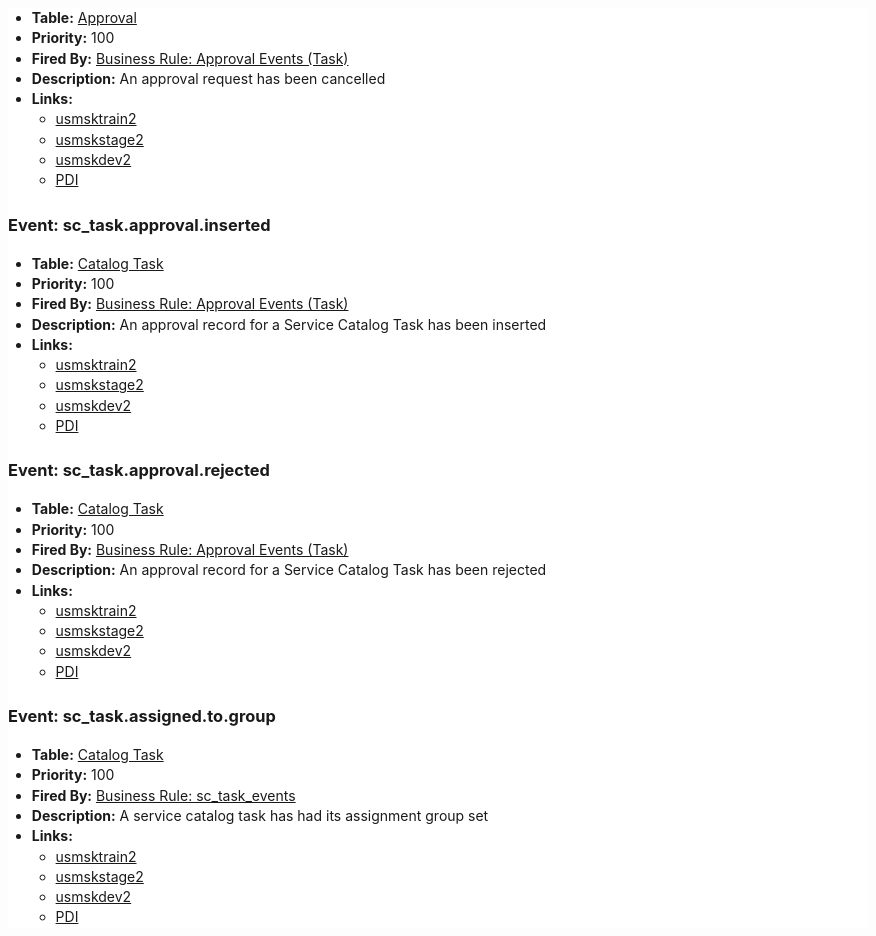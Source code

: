 - **Table:** [Approval](#approval-table)
- **Priority:** 100
- **Fired By:**  [Business Rule: Approval Events (Task)](#business-rule-approval-events-task)
- **Description:** An approval request has been cancelled
- **Links:**
  - [usmsktrain2](https://usmsktrain2.servicenowservices.com/nav_to.do?uri=sysevent_register.do?sys_id=92781b6bc0a8010a0043671d841cf76f)
  - [usmskstage2](https://usmskstage2.servicenowservices.com/nav_to.do?uri=sysevent_register.do?sys_id=92781b6bc0a8010a0043671d841cf76f)
  - [usmskdev2](https://usmskdev2.servicenowservices.com/nav_to.do?uri=sysevent_register.do?sys_id=92781b6bc0a8010a0043671d841cf76f)
  - [PDI](https://dev203287.service-now.com/nav_to.do?uri=sysevent_register.do?sys_id=92781b6bc0a8010a0043671d841cf76f)

### Event: sc_task.approval.inserted

- **Table:** [Catalog Task](#catalog-task-table)
- **Priority:** 100
- **Fired By:**  [Business Rule: Approval Events (Task)](#business-rule-approval-events-task)
- **Description:** An approval record for a Service Catalog Task has been inserted
- **Links:**
  - [usmsktrain2](https://usmsktrain2.servicenowservices.com/nav_to.do?uri=sysevent_register.do?sys_id=8252f413c0a8010a01bd21845bb17295)
  - [usmskstage2](https://usmskstage2.servicenowservices.com/nav_to.do?uri=sysevent_register.do?sys_id=8252f413c0a8010a01bd21845bb17295)
  - [usmskdev2](https://usmskdev2.servicenowservices.com/nav_to.do?uri=sysevent_register.do?sys_id=8252f413c0a8010a01bd21845bb17295)
  - [PDI](https://dev203287.service-now.com/nav_to.do?uri=sysevent_register.do?sys_id=8252f413c0a8010a01bd21845bb17295)

### Event: sc_task.approval.rejected

- **Table:** [Catalog Task](#catalog-task-table)
- **Priority:** 100
- **Fired By:**  [Business Rule: Approval Events (Task)](#business-rule-approval-events-task)
- **Description:** An approval record for a Service Catalog Task has been rejected
- **Links:**
  - [usmsktrain2](https://usmsktrain2.servicenowservices.com/nav_to.do?uri=sysevent_register.do?sys_id=8253247ac0a8010a018f17ceb08287eb)
  - [usmskstage2](https://usmskstage2.servicenowservices.com/nav_to.do?uri=sysevent_register.do?sys_id=8253247ac0a8010a018f17ceb08287eb)
  - [usmskdev2](https://usmskdev2.servicenowservices.com/nav_to.do?uri=sysevent_register.do?sys_id=8253247ac0a8010a018f17ceb08287eb)
  - [PDI](https://dev203287.service-now.com/nav_to.do?uri=sysevent_register.do?sys_id=8253247ac0a8010a018f17ceb08287eb)

### Event: sc_task.assigned.to.group

- **Table:** [Catalog Task](#catalog-task-table)
- **Priority:** 100
- **Fired By:** [Business Rule: sc_task_events](#business-rule-sc_task_events)
- **Description:** A service catalog task has had its assignment group set
- **Links:**
  - [usmsktrain2](https://usmsktrain2.servicenowservices.com/nav_to.do?uri=sysevent_register.do?sys_id=0395ee4bc0a8010200a4f80e62a53845)
  - [usmskstage2](https://usmskstage2.servicenowservices.com/nav_to.do?uri=sysevent_register.do?sys_id=0395ee4bc0a8010200a4f80e62a53845)
  - [usmskdev2](https://usmskdev2.servicenowservices.com/nav_to.do?uri=sysevent_register.do?sys_id=0395ee4bc0a8010200a4f80e62a53845)
  - [PDI](https://dev203287.service-now.com/nav_to.do?uri=sysevent_register.do?sys_id=0395ee4bc0a8010200a4f80e62a53845)
